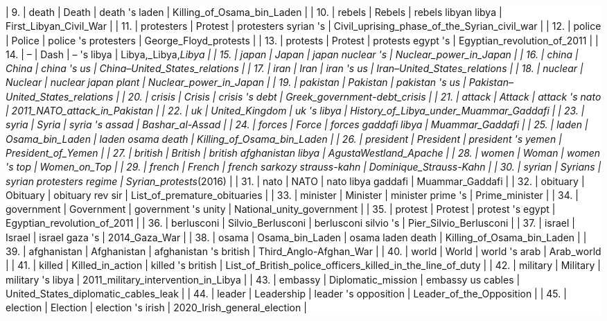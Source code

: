 | 9. | death | Death | death 's laden | Killing_of_Osama_bin_Laden |
| 10. | rebels | Rebels | rebels libyan libya | First_Libyan_Civil_War |
| 11. | protesters | Protest | protesters syrian 's | Civil_uprising_phase_of_the_Syrian_civil_war |
| 12. | police | Police | police 's protesters | George_Floyd_protests |
| 13. | protests | Protest | protests egypt 's | Egyptian_revolution_of_2011 |
| 14. | – | Dash | – 's libya | Libya,_Libya,_Libya |
| 15. | japan | Japan | japan nuclear 's | Nuclear_power_in_Japan |
| 16. | china | China | china 's us | China–United_States_relations |
| 17. | iran | Iran | iran 's us | Iran–United_States_relations |
| 18. | nuclear | Nuclear | nuclear japan plant | Nuclear_power_in_Japan |
| 19. | pakistan | Pakistan | pakistan 's us | Pakistan–United_States_relations |
| 20. | crisis | Crisis | crisis 's debt | Greek_government-debt_crisis |
| 21. | attack | Attack | attack 's nato | 2011_NATO_attack_in_Pakistan |
| 22. | uk | United_Kingdom | uk 's libya | History_of_Libya_under_Muammar_Gaddafi |
| 23. | syria | Syria | syria 's assad | Bashar_al-Assad |
| 24. | forces | Force | forces gaddafi libya | Muammar_Gaddafi |
| 25. | laden | Osama_bin_Laden | laden osama death | Killing_of_Osama_bin_Laden |
| 26. | president | President | president 's yemen | President_of_Yemen |
| 27. | british | British | british afghanistan libya | AgustaWestland_Apache |
| 28. | women | Woman | women 's top | Women_on_Top |
| 29. | french | French | french sarkozy strauss-kahn | Dominique_Strauss-Kahn |
| 30. | syrian | Syrians | syrian protesters regime | Syrian_protests_(2016) |
| 31. | nato | NATO | nato libya gaddafi | Muammar_Gaddafi |
| 32. | obituary | Obituary | obituary rev sir | List_of_premature_obituaries |
| 33. | minister | Minister | minister prime 's | Prime_minister |
| 34. | government | Government | government 's unity | National_unity_government |
| 35. | protest | Protest | protest 's egypt | Egyptian_revolution_of_2011 |
| 36. | berlusconi | Silvio_Berlusconi | berlusconi silvio 's | Pier_Silvio_Berlusconi |
| 37. | israel | Israel | israel gaza 's | 2014_Gaza_War |
| 38. | osama | Osama_bin_Laden | osama laden death | Killing_of_Osama_bin_Laden |
| 39. | afghanistan | Afghanistan | afghanistan 's british | Third_Anglo-Afghan_War |
| 40. | world | World | world 's arab | Arab_world |
| 41. | killed | Killed_in_action | killed 's british | List_of_British_police_officers_killed_in_the_line_of_duty |
| 42. | military | Military | military 's libya | 2011_military_intervention_in_Libya |
| 43. | embassy | Diplomatic_mission | embassy us cables | United_States_diplomatic_cables_leak |
| 44. | leader | Leadership | leader 's opposition | Leader_of_the_Opposition |
| 45. | election | Election | election 's irish | 2020_Irish_general_election |